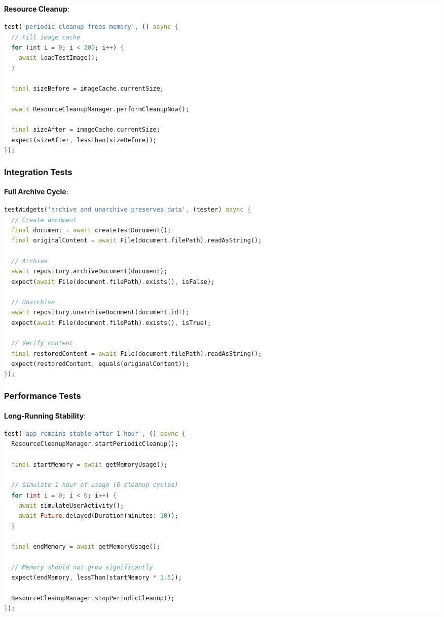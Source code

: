 **Resource Cleanup**:
```dart
test('periodic cleanup frees memory', () async {
  // Fill image cache
  for (int i = 0; i < 200; i++) {
    await loadTestImage();
  }
  
  final sizeBefore = imageCache.currentSize;
  
  await ResourceCleanupManager.performCleanupNow();
  
  final sizeAfter = imageCache.currentSize;
  expect(sizeAfter, lessThan(sizeBefore));
});
```

### Integration Tests

**Full Archive Cycle**:
```dart
testWidgets('archive and unarchive preserves data', (tester) async {
  // Create document
  final document = await createTestDocument();
  final originalContent = await File(document.filePath).readAsString();
  
  // Archive
  await repository.archiveDocument(document);
  expect(await File(document.filePath).exists(), isFalse);
  
  // Unarchive
  await repository.unarchiveDocument(document.id!);
  expect(await File(document.filePath).exists(), isTrue);
  
  // Verify content
  final restoredContent = await File(document.filePath).readAsString();
  expect(restoredContent, equals(originalContent));
});
```

### Performance Tests

**Long-Running Stability**:
```dart
test('app remains stable after 1 hour', () async {
  ResourceCleanupManager.startPeriodicCleanup();
  
  final startMemory = await getMemoryUsage();
  
  // Simulate 1 hour of usage (6 cleanup cycles)
  for (int i = 0; i < 6; i++) {
    await simulateUserActivity();
    await Future.delayed(Duration(minutes: 10));
  }
  
  final endMemory = await getMemoryUsage();
  
  // Memory should not grow significantly
  expect(endMemory, lessThan(startMemory * 1.5));
  
  ResourceCleanupManager.stopPeriodicCleanup();
});
```
